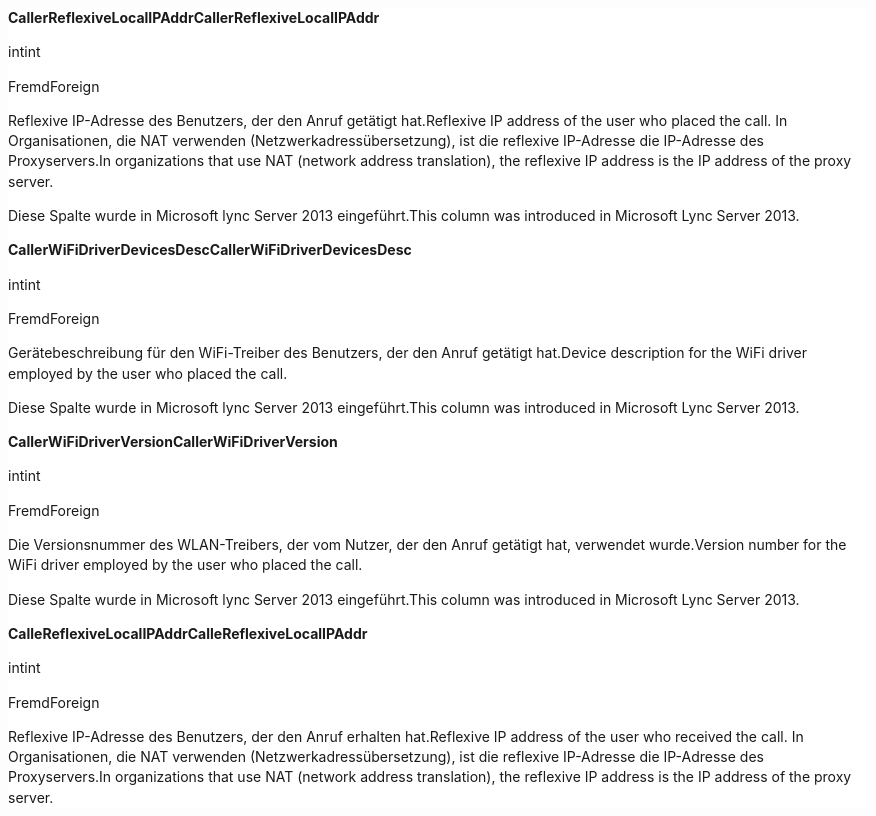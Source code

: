 </tr>
<tr class="even">
<td><p><span data-ttu-id="8c387-310"><strong>CallerReflexiveLocalIPAddr</strong></span><span class="sxs-lookup"><span data-stu-id="8c387-310"><strong>CallerReflexiveLocalIPAddr</strong></span></span></p></td>
<td><p><span data-ttu-id="8c387-311">int</span><span class="sxs-lookup"><span data-stu-id="8c387-311">int</span></span></p></td>
<td><p><span data-ttu-id="8c387-312">Fremd</span><span class="sxs-lookup"><span data-stu-id="8c387-312">Foreign</span></span></p></td>
<td><p><span data-ttu-id="8c387-313">Reflexive IP-Adresse des Benutzers, der den Anruf getätigt hat.</span><span class="sxs-lookup"><span data-stu-id="8c387-313">Reflexive IP address of the user who placed the call.</span></span> <span data-ttu-id="8c387-314">In Organisationen, die NAT verwenden (Netzwerkadressübersetzung), ist die reflexive IP-Adresse die IP-Adresse des Proxyservers.</span><span class="sxs-lookup"><span data-stu-id="8c387-314">In organizations that use NAT (network address translation), the reflexive IP address is the IP address of the proxy server.</span></span></p>
<p><span data-ttu-id="8c387-315">Diese Spalte wurde in Microsoft lync Server 2013 eingeführt.</span><span class="sxs-lookup"><span data-stu-id="8c387-315">This column was introduced in Microsoft Lync Server 2013.</span></span></p></td>
</tr>
<tr class="odd">
<td><p><span data-ttu-id="8c387-316"><strong>CallerWiFiDriverDevicesDesc</strong></span><span class="sxs-lookup"><span data-stu-id="8c387-316"><strong>CallerWiFiDriverDevicesDesc</strong></span></span></p></td>
<td><p><span data-ttu-id="8c387-317">int</span><span class="sxs-lookup"><span data-stu-id="8c387-317">int</span></span></p></td>
<td><p><span data-ttu-id="8c387-318">Fremd</span><span class="sxs-lookup"><span data-stu-id="8c387-318">Foreign</span></span></p></td>
<td><p><span data-ttu-id="8c387-319">Gerätebeschreibung für den WiFi-Treiber des Benutzers, der den Anruf getätigt hat.</span><span class="sxs-lookup"><span data-stu-id="8c387-319">Device description for the WiFi driver employed by the user who placed the call.</span></span></p>
<p><span data-ttu-id="8c387-320">Diese Spalte wurde in Microsoft lync Server 2013 eingeführt.</span><span class="sxs-lookup"><span data-stu-id="8c387-320">This column was introduced in Microsoft Lync Server 2013.</span></span></p></td>
</tr>
<tr class="even">
<td><p><span data-ttu-id="8c387-321"><strong>CallerWiFiDriverVersion</strong></span><span class="sxs-lookup"><span data-stu-id="8c387-321"><strong>CallerWiFiDriverVersion</strong></span></span></p></td>
<td><p><span data-ttu-id="8c387-322">int</span><span class="sxs-lookup"><span data-stu-id="8c387-322">int</span></span></p></td>
<td><p><span data-ttu-id="8c387-323">Fremd</span><span class="sxs-lookup"><span data-stu-id="8c387-323">Foreign</span></span></p></td>
<td><p><span data-ttu-id="8c387-324">Die Versionsnummer des WLAN-Treibers, der vom Nutzer, der den Anruf getätigt hat, verwendet wurde.</span><span class="sxs-lookup"><span data-stu-id="8c387-324">Version number for the WiFi driver employed by the user who placed the call.</span></span></p>
<p><span data-ttu-id="8c387-325">Diese Spalte wurde in Microsoft lync Server 2013 eingeführt.</span><span class="sxs-lookup"><span data-stu-id="8c387-325">This column was introduced in Microsoft Lync Server 2013.</span></span></p></td>
</tr>
<tr class="odd">
<td><p><span data-ttu-id="8c387-326"><strong>CalleReflexiveLocalIPAddr</strong></span><span class="sxs-lookup"><span data-stu-id="8c387-326"><strong>CalleReflexiveLocalIPAddr</strong></span></span></p></td>
<td><p><span data-ttu-id="8c387-327">int</span><span class="sxs-lookup"><span data-stu-id="8c387-327">int</span></span></p></td>
<td><p><span data-ttu-id="8c387-328">Fremd</span><span class="sxs-lookup"><span data-stu-id="8c387-328">Foreign</span></span></p></td>
<td><p><span data-ttu-id="8c387-329">Reflexive IP-Adresse des Benutzers, der den Anruf erhalten hat.</span><span class="sxs-lookup"><span data-stu-id="8c387-329">Reflexive IP address of the user who received the call.</span></span> <span data-ttu-id="8c387-330">In Organisationen, die NAT verwenden (Netzwerkadressübersetzung), ist die reflexive IP-Adresse die IP-Adresse des Proxyservers.</span><span class="sxs-lookup"><span data-stu-id="8c387-330">In organizations that use NAT (network address translation), the reflexive IP address is the IP address of the proxy server.</span></span></p>